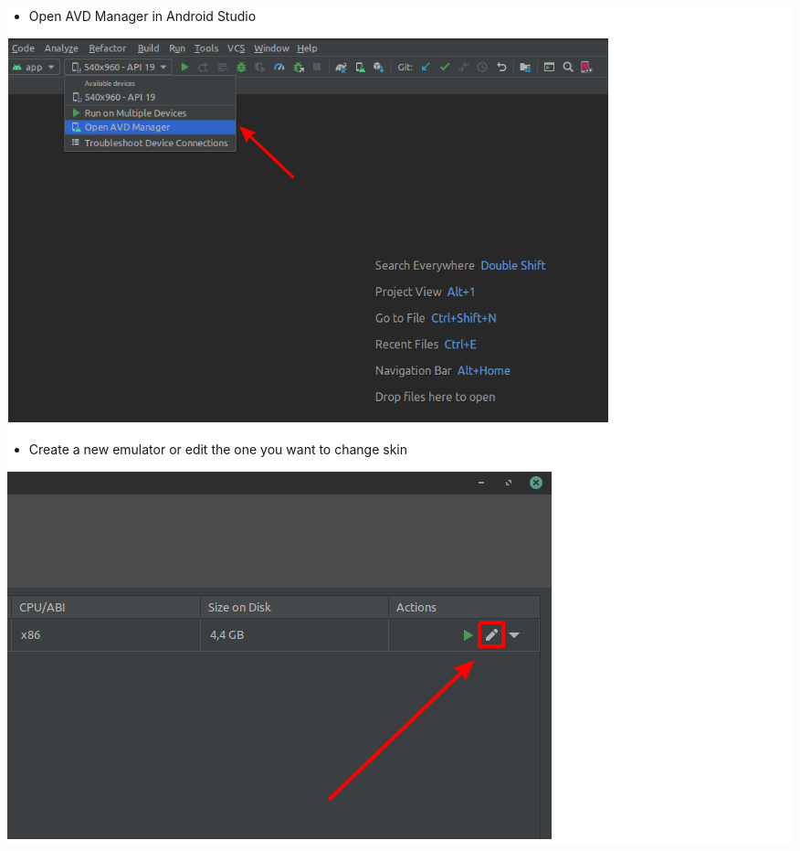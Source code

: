   - Open AVD Manager in Android Studio 
<img src="/screenshots/step_02.png" width="659" height="420">

  - Create a new emulator or edit the one you want to change skin
<img src="/screenshots/step_03.png" width="596" height="402">
